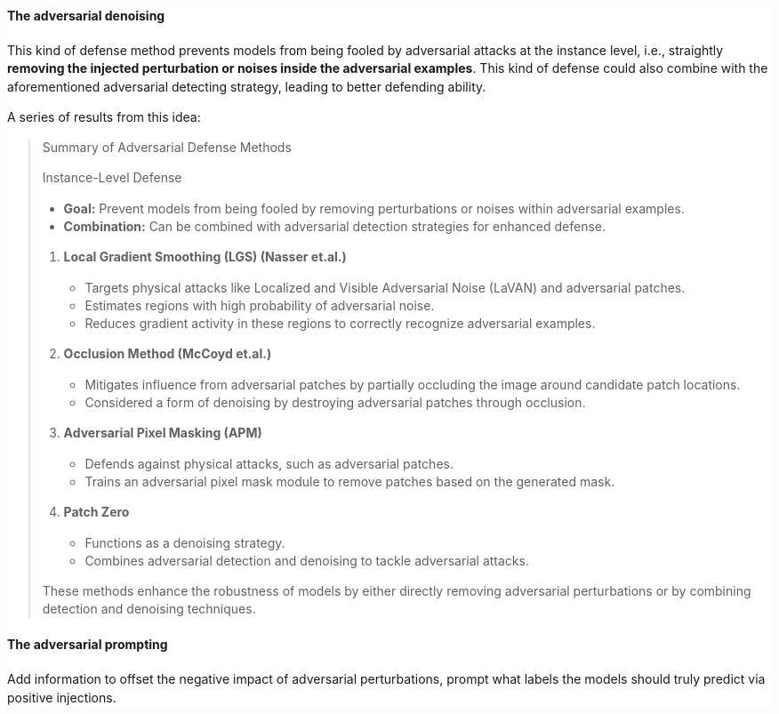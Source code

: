 





#### The adversarial denoising



This kind of defense method prevents models from being fooled by adversarial attacks at the instance level, i.e., straightly **removing the injected perturbation or noises inside the adversarial examples**. This kind of defense could also combine with the aforementioned adversarial detecting strategy, leading to better defending ability.





A series of results from this idea:

> Summary of Adversarial Defense Methods
>
> Instance-Level Defense
>
> - **Goal:** Prevent models from being fooled by removing perturbations or noises within adversarial examples.
> - **Combination:** Can be combined with adversarial detection strategies for enhanced defense.
>
> 1. **Local Gradient Smoothing (LGS) (Nasser et.al.)**
>    - Targets physical attacks like Localized and Visible Adversarial Noise (LaVAN) and adversarial patches.
>    - Estimates regions with high probability of adversarial noise.
>    - Reduces gradient activity in these regions to correctly recognize adversarial examples.
>
> 2. **Occlusion Method (McCoyd et.al.)**
>    - Mitigates influence from adversarial patches by partially occluding the image around candidate patch locations.
>    - Considered a form of denoising by destroying adversarial patches through occlusion.
>
> 3. **Adversarial Pixel Masking (APM)**
>    - Defends against physical attacks, such as adversarial patches.
>    - Trains an adversarial pixel mask module to remove patches based on the generated mask.
>
> 4. **Patch Zero**
>    - Functions as a denoising strategy.
>    - Combines adversarial detection and denoising to tackle adversarial attacks.
>
> These methods enhance the robustness of models by either directly removing adversarial perturbations or by combining detection and denoising techniques.



#### The adversarial prompting

Add information to offset the negative impact of adversarial perturbations, prompt what labels the models should truly predict via positive injections.


